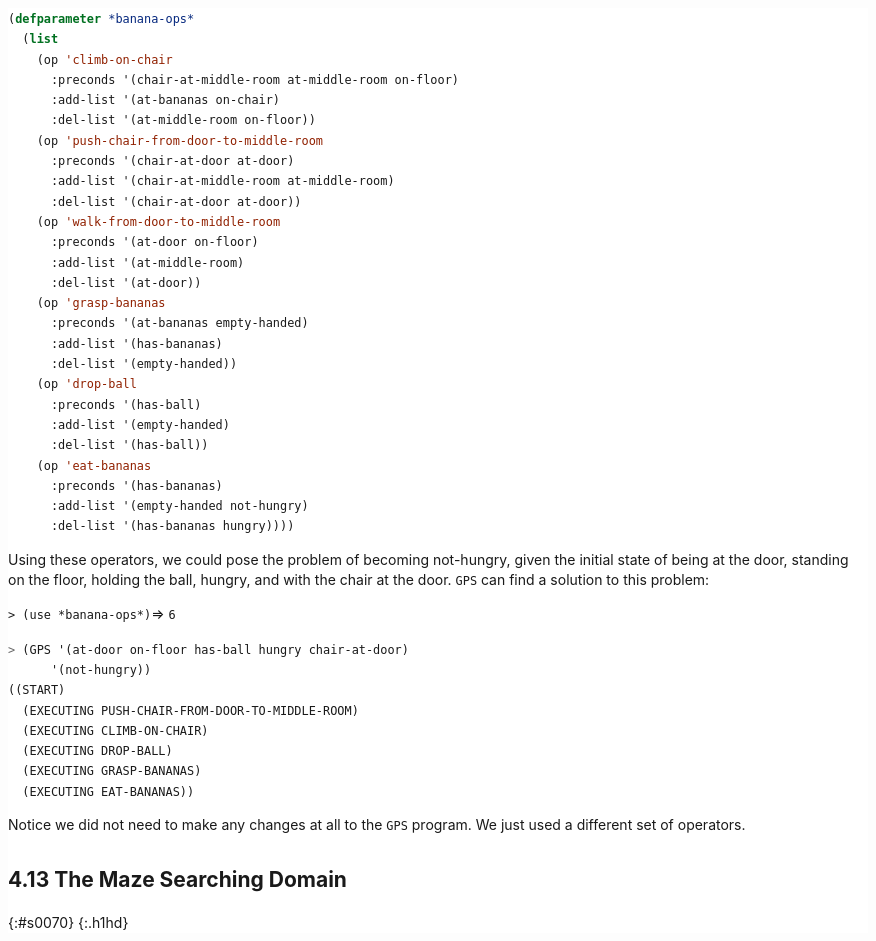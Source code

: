 ```lisp
(defparameter *banana-ops*
  (list
    (op 'climb-on-chair
      :preconds '(chair-at-middle-room at-middle-room on-floor)
      :add-list '(at-bananas on-chair)
      :del-list '(at-middle-room on-floor))
    (op 'push-chair-from-door-to-middle-room
      :preconds '(chair-at-door at-door)
      :add-list '(chair-at-middle-room at-middle-room)
      :del-list '(chair-at-door at-door))
    (op 'walk-from-door-to-middle-room
      :preconds '(at-door on-floor)
      :add-list '(at-middle-room)
      :del-list '(at-door))
    (op 'grasp-bananas
      :preconds '(at-bananas empty-handed)
      :add-list '(has-bananas)
      :del-list '(empty-handed))
    (op 'drop-ball
      :preconds '(has-ball)
      :add-list '(empty-handed)
      :del-list '(has-ball))
    (op 'eat-bananas
      :preconds '(has-bananas)
      :add-list '(empty-handed not-hungry)
      :del-list '(has-bananas hungry))))
```

Using these operators, we could pose the problem of becoming not-hungry, given the initial state of being at the door, standing on the floor, holding the ball, hungry, and with the chair at the door.
`GPS` can find a solution to this problem:

`> (use *banana-ops*)`=> `6`

```lisp
> (GPS '(at-door on-floor has-ball hungry chair-at-door)
      '(not-hungry))
((START)
  (EXECUTING PUSH-CHAIR-FROM-DOOR-TO-MIDDLE-ROOM)
  (EXECUTING CLIMB-ON-CHAIR)
  (EXECUTING DROP-BALL)
  (EXECUTING GRASP-BANANAS)
  (EXECUTING EAT-BANANAS))
```

Notice we did not need to make any changes at all to the `GPS` program.
We just used a different set of operators.

## 4.13 The Maze Searching Domain
{:#s0070}
{:.h1hd}

